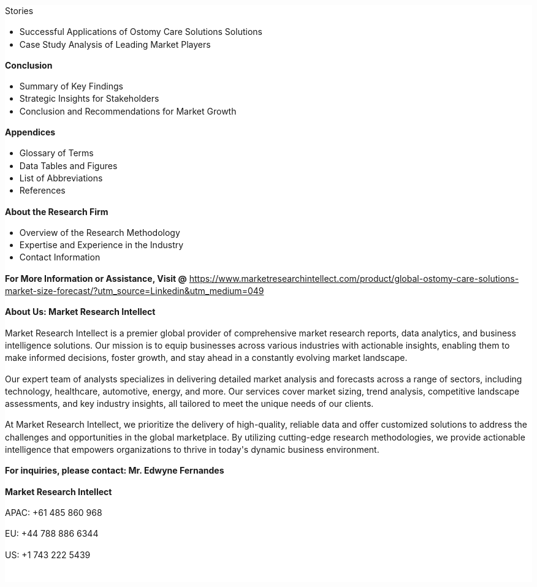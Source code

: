 Stories</strong></p><ul><li>Successful Applications of Ostomy Care Solutions Solutions</li><li>Case Study Analysis of Leading Market Players</li></ul><p><strong>Conclusion</strong></p><ul><li>Summary of Key Findings</li><li>Strategic Insights for Stakeholders</li><li>Conclusion and Recommendations for Market Growth</li></ul><p><strong>Appendices</strong></p><ul><li>Glossary of Terms</li><li>Data Tables and Figures</li><li>List of Abbreviations</li><li>References</li></ul><p><strong>About the Research Firm</strong></p><ul><li>Overview of the Research Methodology</li><li>Expertise and Experience in the Industry</li><li>Contact Information</li></ul></div><div class="article-main__content" data-test-id="publishing-text-block"><p><span class="font-[700]"><strong>For More Information or Assistance, Visit @</strong>&nbsp;<a href="https://www.marketresearchintellect.com/product/global-ostomy-care-solutions-market-size-forecast/?utm_source=Linkedin&utm_medium=049">https://www.marketresearchintellect.com/product/global-ostomy-care-solutions-market-size-forecast/?utm_source=Linkedin&utm_medium=049</a></span></p><p><strong>About Us: Market Research Intellect</strong></p><p>Market Research Intellect is a premier global provider of comprehensive market research reports, data analytics, and business intelligence solutions. Our mission is to equip businesses across various industries with actionable insights, enabling them to make informed decisions, foster growth, and stay ahead in a constantly evolving market landscape.</p><p>Our expert team of analysts specializes in delivering detailed market analysis and forecasts across a range of sectors, including technology, healthcare, automotive, energy, and more. Our services cover market sizing, trend analysis, competitive landscape assessments, and key industry insights, all tailored to meet the unique needs of our clients.</p><p>At Market Research Intellect, we prioritize the delivery of high-quality, reliable data and offer customized solutions to address the challenges and opportunities in the global marketplace. By utilizing cutting-edge research methodologies, we provide actionable intelligence that empowers organizations to thrive in today's dynamic business environment.</p><p><strong>For inquiries, please contact: Mr. Edwyne Fernandes</strong></p><p><strong>Market Research Intellect</strong></p><p>APAC: +61 485 860 968</p><p>EU: +44 788 886 6344</p><p>US: +1 743 222 5439</p></div><div class="article-main__content" data-test-id="publishing-text-block">&nbsp;</div>
